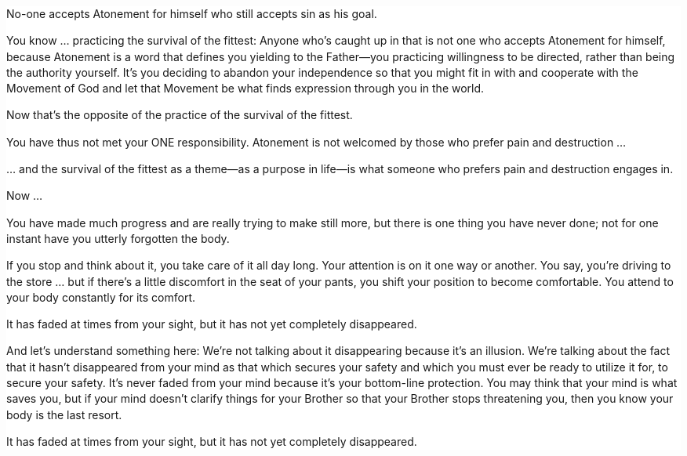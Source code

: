 <div markdown="1" class="well book">
No-one accepts Atonement for himself who still accepts sin as his goal.
</div>

You know &hellip; practicing the survival of the fittest: Anyone
who&rsquo;s caught up in that is not one who accepts Atonement for
himself, because Atonement is a word that defines you yielding to the
Father&mdash;you practicing willingness to be directed, rather than
being the authority yourself. It&rsquo;s you deciding to abandon your
independence so that you might fit in with and cooperate with the
Movement of God and let that Movement be what finds expression through
you in the world.

Now that&rsquo;s the opposite of the practice of the survival of the
fittest.

<div markdown="1" class="well book">
You have thus not met your ONE responsibility. Atonement is not welcomed
by those who prefer pain and destruction &hellip;
</div>

&hellip; and the survival of the fittest as a theme&mdash;as a purpose
in life&mdash;is what someone who prefers pain and destruction engages
in.

Now &hellip;

<div markdown="1" class="well book">
You have made much progress and are really trying to make still more,
but there is one thing you have never done; not for one instant have you
utterly forgotten the body.
</div>

If you stop and think about it, you take care of it all day long. Your
attention is on it one way or another. You say, you&rsquo;re driving to
the store &hellip; but if there&rsquo;s a little discomfort in the seat
of your pants, you shift your position to become comfortable. You attend
to your body constantly for its comfort.

<div markdown="1" class="well book">
It has faded at times from your sight, but it has not yet completely
disappeared.
</div>

And let&rsquo;s understand something here: We&rsquo;re not talking about
it disappearing because it&rsquo;s an illusion. We&rsquo;re talking
about the fact that it hasn&rsquo;t disappeared from your mind as that
which secures your safety and which you must ever be ready to utilize it
for, to secure your safety. It&rsquo;s never faded from your mind
because it&rsquo;s your bottom-line protection. You may think that your
mind is what saves you, but if your mind doesn&rsquo;t clarify things
for your Brother so that your Brother stops threatening you, then you
know your body is the last resort.

<div markdown="1" class="well book">
It has faded at times from your sight, but it has not yet completely
disappeared.
</div>
